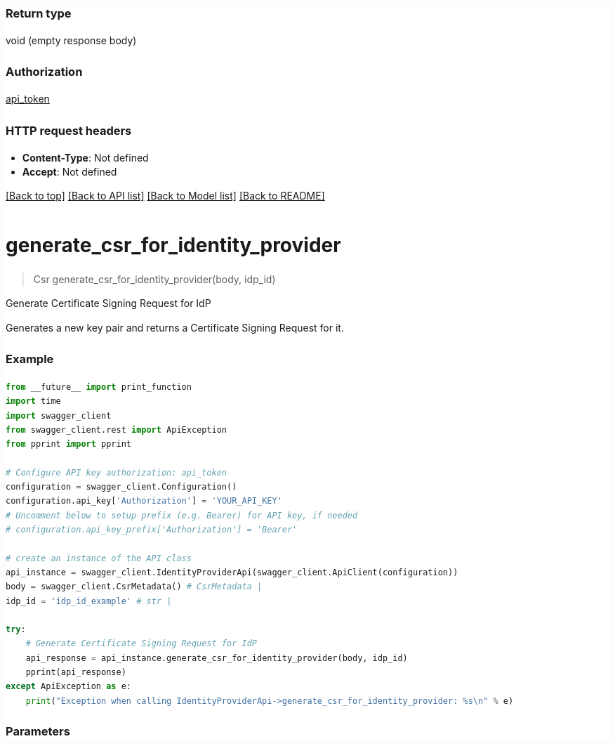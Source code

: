 ### Return type

void (empty response body)

### Authorization

[api_token](../README.md#api_token)

### HTTP request headers

 - **Content-Type**: Not defined
 - **Accept**: Not defined

[[Back to top]](#) [[Back to API list]](../README.md#documentation-for-api-endpoints) [[Back to Model list]](../README.md#documentation-for-models) [[Back to README]](../README.md)

# **generate_csr_for_identity_provider**
> Csr generate_csr_for_identity_provider(body, idp_id)

Generate Certificate Signing Request for IdP

Generates a new key pair and returns a Certificate Signing Request for it.

### Example
```python
from __future__ import print_function
import time
import swagger_client
from swagger_client.rest import ApiException
from pprint import pprint

# Configure API key authorization: api_token
configuration = swagger_client.Configuration()
configuration.api_key['Authorization'] = 'YOUR_API_KEY'
# Uncomment below to setup prefix (e.g. Bearer) for API key, if needed
# configuration.api_key_prefix['Authorization'] = 'Bearer'

# create an instance of the API class
api_instance = swagger_client.IdentityProviderApi(swagger_client.ApiClient(configuration))
body = swagger_client.CsrMetadata() # CsrMetadata | 
idp_id = 'idp_id_example' # str | 

try:
    # Generate Certificate Signing Request for IdP
    api_response = api_instance.generate_csr_for_identity_provider(body, idp_id)
    pprint(api_response)
except ApiException as e:
    print("Exception when calling IdentityProviderApi->generate_csr_for_identity_provider: %s\n" % e)
```

### Parameters
